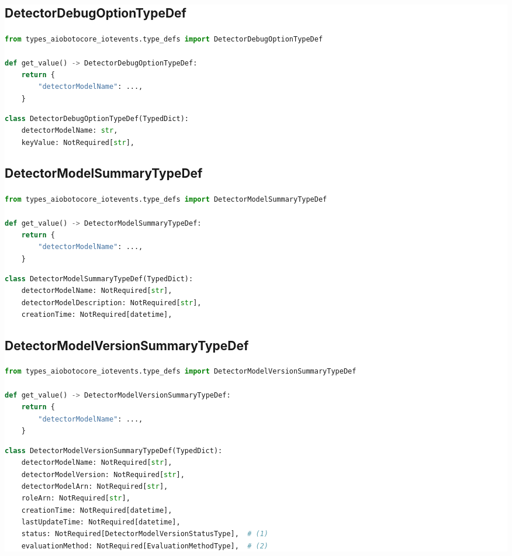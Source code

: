## DetectorDebugOptionTypeDef

```python title="Usage Example"
from types_aiobotocore_iotevents.type_defs import DetectorDebugOptionTypeDef

def get_value() -> DetectorDebugOptionTypeDef:
    return {
        "detectorModelName": ...,
    }
```

```python title="Definition"
class DetectorDebugOptionTypeDef(TypedDict):
    detectorModelName: str,
    keyValue: NotRequired[str],
```

## DetectorModelSummaryTypeDef

```python title="Usage Example"
from types_aiobotocore_iotevents.type_defs import DetectorModelSummaryTypeDef

def get_value() -> DetectorModelSummaryTypeDef:
    return {
        "detectorModelName": ...,
    }
```

```python title="Definition"
class DetectorModelSummaryTypeDef(TypedDict):
    detectorModelName: NotRequired[str],
    detectorModelDescription: NotRequired[str],
    creationTime: NotRequired[datetime],
```

## DetectorModelVersionSummaryTypeDef

```python title="Usage Example"
from types_aiobotocore_iotevents.type_defs import DetectorModelVersionSummaryTypeDef

def get_value() -> DetectorModelVersionSummaryTypeDef:
    return {
        "detectorModelName": ...,
    }
```

```python title="Definition"
class DetectorModelVersionSummaryTypeDef(TypedDict):
    detectorModelName: NotRequired[str],
    detectorModelVersion: NotRequired[str],
    detectorModelArn: NotRequired[str],
    roleArn: NotRequired[str],
    creationTime: NotRequired[datetime],
    lastUpdateTime: NotRequired[datetime],
    status: NotRequired[DetectorModelVersionStatusType],  # (1)
    evaluationMethod: NotRequired[EvaluationMethodType],  # (2)
```
